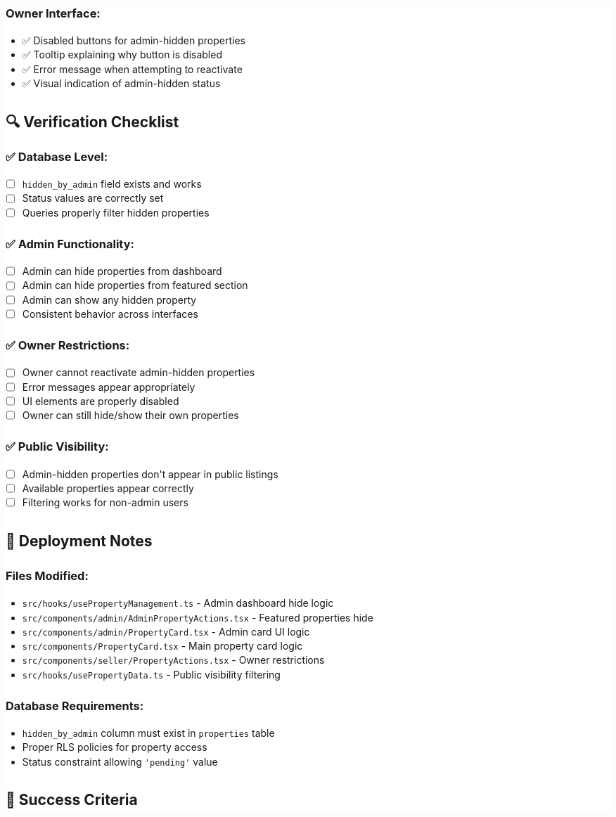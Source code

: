 ### Owner Interface:
- ✅ Disabled buttons for admin-hidden properties
- ✅ Tooltip explaining why button is disabled
- ✅ Error message when attempting to reactivate
- ✅ Visual indication of admin-hidden status

## 🔍 Verification Checklist

### ✅ Database Level:
- [ ] `hidden_by_admin` field exists and works
- [ ] Status values are correctly set
- [ ] Queries properly filter hidden properties

### ✅ Admin Functionality:
- [ ] Admin can hide properties from dashboard
- [ ] Admin can hide properties from featured section
- [ ] Admin can show any hidden property
- [ ] Consistent behavior across interfaces

### ✅ Owner Restrictions:
- [ ] Owner cannot reactivate admin-hidden properties
- [ ] Error messages appear appropriately
- [ ] UI elements are properly disabled
- [ ] Owner can still hide/show their own properties

### ✅ Public Visibility:
- [ ] Admin-hidden properties don't appear in public listings
- [ ] Available properties appear correctly
- [ ] Filtering works for non-admin users

## 🚀 Deployment Notes

### Files Modified:
- `src/hooks/usePropertyManagement.ts` - Admin dashboard hide logic
- `src/components/admin/AdminPropertyActions.tsx` - Featured properties hide
- `src/components/admin/PropertyCard.tsx` - Admin card UI logic
- `src/components/PropertyCard.tsx` - Main property card logic
- `src/components/seller/PropertyActions.tsx` - Owner restrictions
- `src/hooks/usePropertyData.ts` - Public visibility filtering

### Database Requirements:
- `hidden_by_admin` column must exist in `properties` table
- Proper RLS policies for property access
- Status constraint allowing `'pending'` value

## 🎉 Success Criteria
